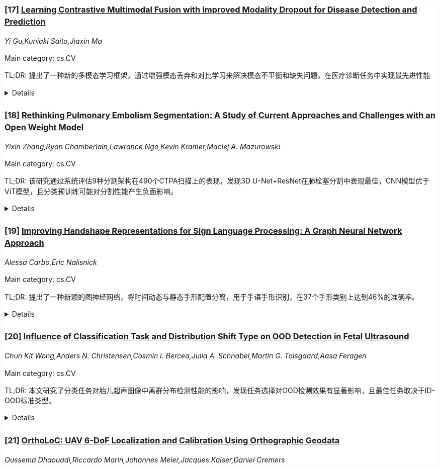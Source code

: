 ### [17] [Learning Contrastive Multimodal Fusion with Improved Modality Dropout for Disease Detection and Prediction](https://arxiv.org/abs/2509.18284)
*Yi Gu,Kuniaki Saito,Jiaxin Ma*

Main category: cs.CV

TL;DR: 提出了一种新的多模态学习框架，通过增强模态丢弃和对比学习来解决模态不平衡和缺失问题，在医疗诊断任务中实现最先进性能


<details><summary>Details</summary></details>


### [18] [Rethinking Pulmonary Embolism Segmentation: A Study of Current Approaches and Challenges with an Open Weight Model](https://arxiv.org/abs/2509.18308)
*Yixin Zhang,Ryan Chamberlain,Lawrance Ngo,Kevin Kramer,Maciej A. Mazurowski*

Main category: cs.CV

TL;DR: 该研究通过系统评估9种分割架构在490个CTPA扫描上的表现，发现3D U-Net+ResNet在肺栓塞分割中表现最佳，CNN模型优于ViT模型，且分类预训练可能对分割性能产生负面影响。


<details><summary>Details</summary></details>


### [19] [Improving Handshape Representations for Sign Language Processing: A Graph Neural Network Approach](https://arxiv.org/abs/2509.18309)
*Alessa Carbo,Eric Nalisnick*

Main category: cs.CV

TL;DR: 提出了一种新颖的图神经网络，将时间动态与静态手形配置分离，用于手语手形识别，在37个手形类别上达到46%的准确率。


<details><summary>Details</summary></details>


### [20] [Influence of Classification Task and Distribution Shift Type on OOD Detection in Fetal Ultrasound](https://arxiv.org/abs/2509.18326)
*Chun Kit Wong,Anders N. Christensen,Cosmin I. Bercea,Julia A. Schnabel,Martin G. Tolsgaard,Aasa Feragen*

Main category: cs.CV

TL;DR: 本文研究了分类任务对胎儿超声图像中离群分布检测性能的影响，发现任务选择对OOD检测效果有显著影响，且最佳任务取决于ID-OOD标准类型。


<details><summary>Details</summary></details>


### [21] [OrthoLoC: UAV 6-DoF Localization and Calibration Using Orthographic Geodata](https://arxiv.org/abs/2509.18350)
*Oussema Dhaouadi,Riccardo Marin,Johannes Meier,Jacques Kaiser,Daniel Cremers*
